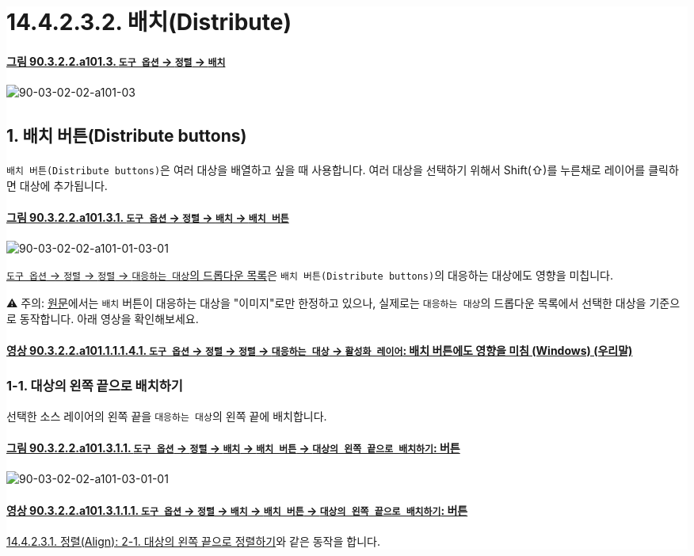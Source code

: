 # 14.4.2.3.2. 배치(Distribute)

<a id="90-03-02-02-a101-03"></a>

#### [그림 90.3.2.2.a101.3. `도구 옵션` → `정렬` → `배치`](./90-03-02-02-alignment.md#90-03-02-02-a101-03)
![90-03-02-02-a101-03](https://github.com/wonder13662/gimp/assets/15767104/1d002bee-f1fd-4876-a01d-a27f9e5126c9)

## 1. 배치 버튼(Distribute buttons)
`배치 버튼(Distribute buttons)`은 여러 대상을 배열하고 싶을 때 사용합니다. 여러 대상을 선택하기 위해서 Shift(⇧)를 누른채로 레이어를 클릭하면 대상에 추가됩니다.

<a id="90-03-02-02-a101-01-03-01"></a>

#### [그림 90.3.2.2.a101.3.1. `도구 옵션` → `정렬` → `배치` → `배치 버튼`](./90-03-02-02-alignment.md#90-03-02-02-a101-01-03-01)
![90-03-02-02-a101-01-03-01](https://github.com/wonder13662/gimp/assets/15767104/f48aa6a8-1660-4a2c-b275-37fd3985e498)

[`도구 옵션` → `정렬` → `정렬` → `대응하는 대상`의 드롭다운 목록](./14-04-02-03-01-align.md#14-04-02-03-01-s1)은 `배치 버튼(Distribute buttons)`의 대응하는 대상에도 영향을 미칩니다.

⚠️ 주의: [원문](https://docs.gimp.org/2.10/ko/gimp-tool-align.html#idm14741)에서는 `배치` 버튼이 대응하는 대상을 "이미지"로만 한정하고 있으나, 실제로는 `대응하는 대상`의 드롭다운 목록에서 선택한 대상을 기준으로 동작합니다. 아래 영상을 확인해보세요.

<a id="90-03-02-02-a101-01-01-01-04-01"></a>

#### [영상 90.3.2.2.a101.1.1.1.4.1. `도구 옵션` → `정렬` → `정렬` → `대응하는 대상` → `활성화 레이어`: 배치 버튼에도 영향을 미침 (Windows) (우리말)](./90-03-02-02-alignment.md#90-03-02-02-a101-01-01-01-04-01)
<video controls="controls" width="720" src="https://github.com/wonder13662/gimp/assets/15767104/5549f042-19aa-442b-aedd-2cada081c3c7"></video>

### 1-1. 대상의 왼쪽 끝으로 배치하기
선택한 소스 레이어의 왼쪽 끝을 `대응하는 대상`의 왼쪽 끝에 배치합니다.

<a id="90-03-02-02-a101-01-03-01-01"></a>

#### [그림 90.3.2.2.a101.3.1.1. `도구 옵션` → `정렬` → `배치` → `배치 버튼` → `대상의 왼쪽 끝으로 배치하기`: 버튼](./90-03-02-02-alignment.md#90-03-02-02-a101-01-03-01-01)
![90-03-02-02-a101-03-01-01](https://github.com/wonder13662/gimp/assets/15767104/7c507d78-d6e4-4ff2-b4c8-11be72b6b9ae)

<a id="90-03-02-02-a101-01-03-01-01-01"></a>

#### [영상 90.3.2.2.a101.3.1.1.1. `도구 옵션` → `정렬` → `배치` → `배치 버튼` → `대상의 왼쪽 끝으로 배치하기`: 버튼](./90-03-02-02-alignment.md#90-03-02-02-a101-01-03-01-01-01)
<video controls="controls" width="720" src="https://github.com/wonder13662/gimp/assets/15767104/3322b4a7-4646-40d1-b197-601f3ec8a6bf"></video>

[14.4.2.3.1. 정렬(Align): 2-1. 대상의 왼쪽 끝으로 정렬하기](./14-04-02-03-01-align.md#14-04-02-03-01-s2-01)와 같은 동작을 합니다.
